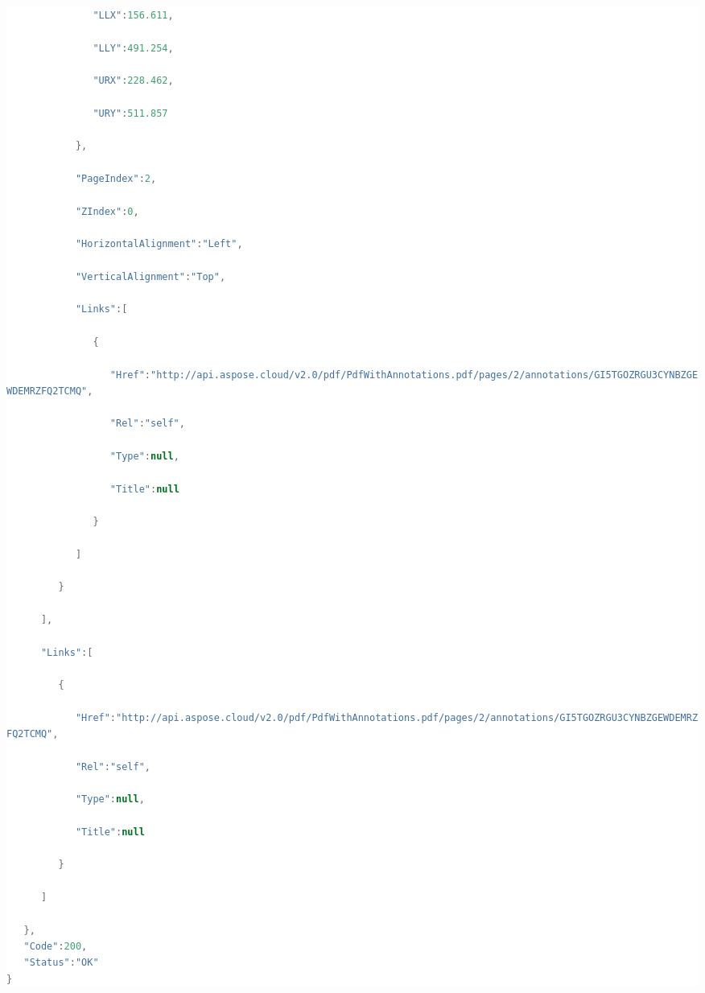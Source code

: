 ```java
               "LLX":156.611,

               "LLY":491.254,

               "URX":228.462,

               "URY":511.857

            },

            "PageIndex":2,

            "ZIndex":0,

            "HorizontalAlignment":"Left",

            "VerticalAlignment":"Top",

            "Links":[

               {

                  "Href":"http://api.aspose.cloud/v2.0/pdf/PdfWithAnnotations.pdf/pages/2/annotations/GI5TGOZRGU3CYNBZGEWDEMRZFQ2TCMQ",

                  "Rel":"self",

                  "Type":null,

                  "Title":null

               }

            ]

         }

      ],

      "Links":[

         {

            "Href":"http://api.aspose.cloud/v2.0/pdf/PdfWithAnnotations.pdf/pages/2/annotations/GI5TGOZRGU3CYNBZGEWDEMRZFQ2TCMQ",

            "Rel":"self",

            "Type":null,

            "Title":null

         }

      ]

   },
   "Code":200,
   "Status":"OK"
}

```
